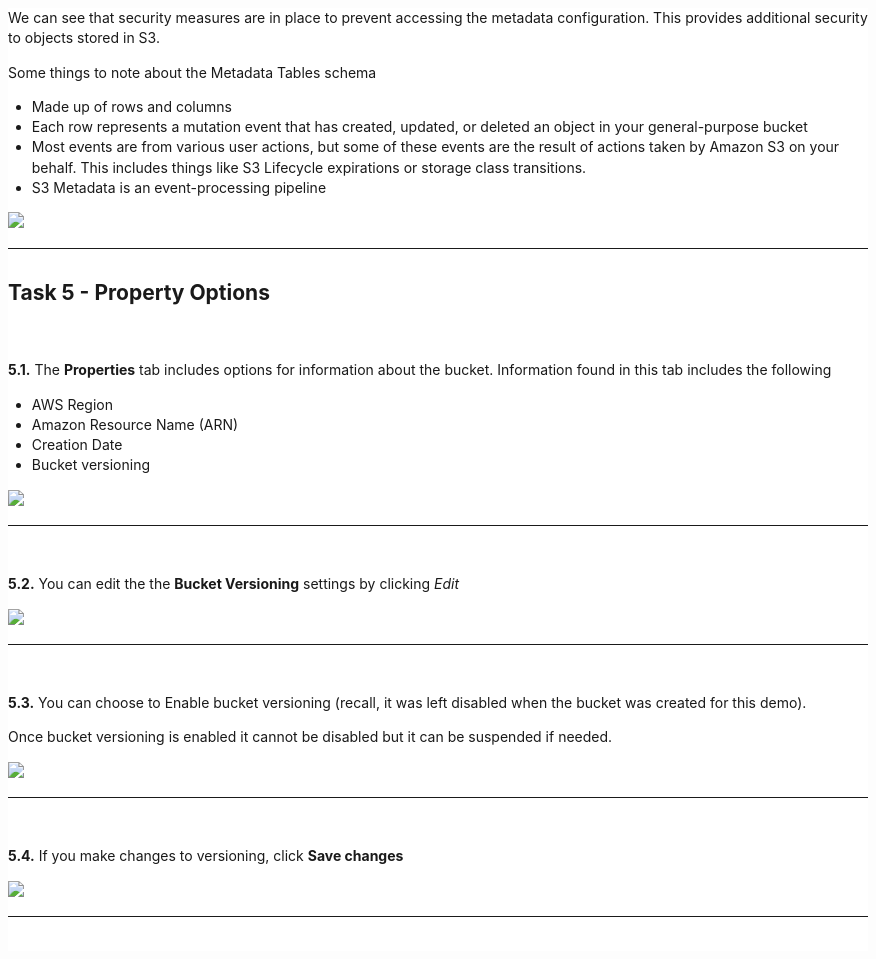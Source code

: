 We can see that security measures are in place to prevent accessing the metadata configuration. This provides additional security to objects stored in S3. 

Some things to note about the Metadata Tables schema

- Made up of rows and columns 
- Each row represents a mutation event that has created, updated, or deleted an object in your general-purpose bucket 
- Most events are from various user actions, but some of these events are the result of actions taken by Amazon S3 on your behalf. This includes things like S3 Lifecycle expirations or storage class transitions.
- S3 Metadata is an event-processing pipeline

![](https://ajeuwbhvhr.cloudimg.io/colony-recorder.s3.amazonaws.com/files/2025-02-06/c4277c1e-be45-4a09-ba56-c10d3ead0231/ascreenshot.jpeg?tl_px=0,0&br_px=2752,1538&force_format=jpeg&q=100&width=1120.0&wat=1&wat_opacity=0.7&wat_gravity=northwest&wat_url=https://colony-recorder.s3.us-west-1.amazonaws.com/images/watermarks/FB923C_standard.png&wat_pad=182,232)

---
## Task 5 - Property Options

<br>

**5.1.** The **Properties** tab includes options for information about the bucket. Information found in this tab includes the following

- AWS Region
- Amazon Resource Name (ARN)
- Creation Date
- Bucket versioning

![](https://ajeuwbhvhr.cloudimg.io/colony-recorder.s3.amazonaws.com/files/2025-02-06/a10b4003-9f8b-4f11-be75-a61b34fa4501/ascreenshot.jpeg?tl_px=0,114&br_px=2752,1653&force_format=jpeg&q=100&width=1120.0&wat=1&wat_opacity=0.7&wat_gravity=northwest&wat_url=https://colony-recorder.s3.us-west-1.amazonaws.com/images/watermarks/FB923C_standard.png&wat_pad=260,277)

---
<br>

**5.2.** You can edit the the **Bucket Versioning** settings by clicking *Edit*

![](https://ajeuwbhvhr.cloudimg.io/colony-recorder.s3.amazonaws.com/files/2025-02-06/fcecd7a5-912b-4152-bed2-6c4d206fab43/ascreenshot.jpeg?tl_px=272,0&br_px=3024,1538&force_format=jpeg&q=100&width=1120.0&wat=1&wat_opacity=0.7&wat_gravity=northwest&wat_url=https://colony-recorder.s3.us-west-1.amazonaws.com/images/watermarks/FB923C_standard.png&wat_pad=1003,235)

---
<br>

**5.3.** You can choose to Enable bucket versioning (recall, it was left disabled when the bucket was created for this demo).

Once bucket versioning is enabled it cannot be disabled but it can be suspended if needed.

![](https://ajeuwbhvhr.cloudimg.io/colony-recorder.s3.amazonaws.com/files/2025-02-06/acd449a2-9743-426e-9301-374450156410/ascreenshot.jpeg?tl_px=0,182&br_px=2752,1721&force_format=jpeg&q=100&width=1120.0&wat=1&wat_opacity=0.7&wat_gravity=northwest&wat_url=https://colony-recorder.s3.us-west-1.amazonaws.com/images/watermarks/FB923C_standard.png&wat_pad=37,277)

---
<br>

**5.4.** If you make changes to versioning, click **Save changes**

![](https://ajeuwbhvhr.cloudimg.io/colony-recorder.s3.amazonaws.com/files/2025-02-06/1f93e41f-6d51-4943-8001-8d00ce6397b9/ascreenshot.jpeg?tl_px=272,351&br_px=3024,1890&force_format=jpeg&q=100&width=1120.0&wat=1&wat_opacity=0.7&wat_gravity=northwest&wat_url=https://colony-recorder.s3.us-west-1.amazonaws.com/images/watermarks/FB923C_standard.png&wat_pad=1027,381)

---
<br>
